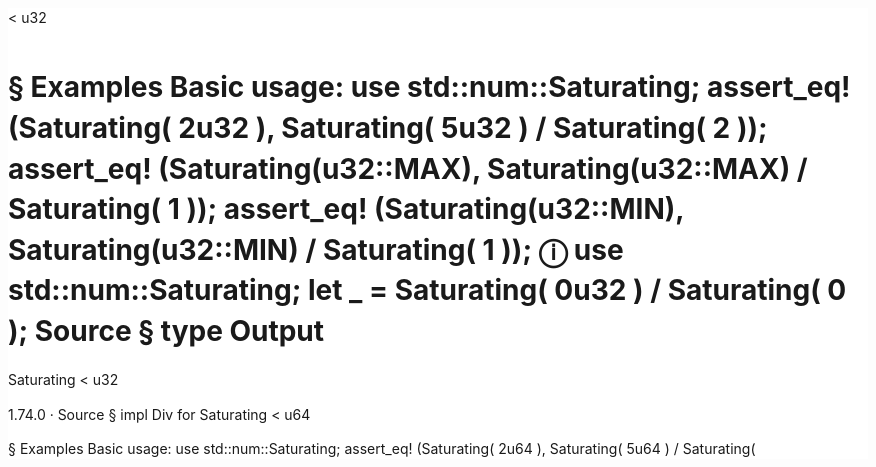<
u32
>
§
Examples
Basic usage:
use
std::num::Saturating;
assert_eq!
(Saturating(
2u32
), Saturating(
5u32
) / Saturating(
2
));
assert_eq!
(Saturating(u32::MAX), Saturating(u32::MAX) / Saturating(
1
));
assert_eq!
(Saturating(u32::MIN), Saturating(u32::MIN) / Saturating(
1
));
ⓘ
use
std::num::Saturating;
let _
= Saturating(
0u32
) / Saturating(
0
);
Source
§
type
Output
=
Saturating
<
u32
>
1.74.0
·
Source
§
impl
Div
for
Saturating
<
u64
>
§
Examples
Basic usage:
use
std::num::Saturating;
assert_eq!
(Saturating(
2u64
), Saturating(
5u64
) / Saturating(